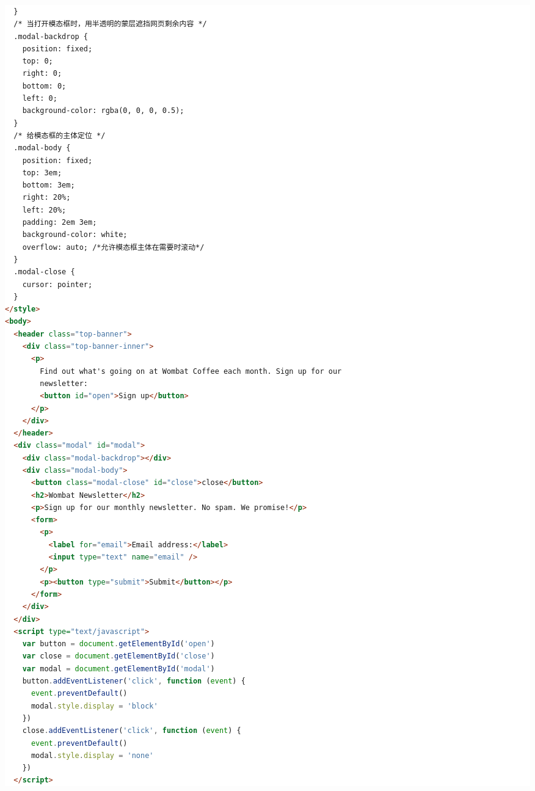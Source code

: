 ```html
  }
  /* 当打开模态框时，用半透明的蒙层遮挡网页剩余内容 */
  .modal-backdrop {
    position: fixed;
    top: 0;
    right: 0;
    bottom: 0;
    left: 0;
    background-color: rgba(0, 0, 0, 0.5);
  }
  /* 给模态框的主体定位 */
  .modal-body {
    position: fixed;
    top: 3em;
    bottom: 3em;
    right: 20%;
    left: 20%;
    padding: 2em 3em;
    background-color: white;
    overflow: auto; /*允许模态框主体在需要时滚动*/
  }
  .modal-close {
    cursor: pointer;
  }
</style>
<body>
  <header class="top-banner">
    <div class="top-banner-inner">
      <p>
        Find out what's going on at Wombat Coffee each month. Sign up for our
        newsletter:
        <button id="open">Sign up</button>
      </p>
    </div>
  </header>
  <div class="modal" id="modal">
    <div class="modal-backdrop"></div>
    <div class="modal-body">
      <button class="modal-close" id="close">close</button>
      <h2>Wombat Newsletter</h2>
      <p>Sign up for our monthly newsletter. No spam. We promise!</p>
      <form>
        <p>
          <label for="email">Email address:</label>
          <input type="text" name="email" />
        </p>
        <p><button type="submit">Submit</button></p>
      </form>
    </div>
  </div>
  <script type="text/javascript">
    var button = document.getElementById('open')
    var close = document.getElementById('close')
    var modal = document.getElementById('modal')
    button.addEventListener('click', function (event) {
      event.preventDefault()
      modal.style.display = 'block'
    })
    close.addEventListener('click', function (event) {
      event.preventDefault()
      modal.style.display = 'none'
    })
  </script>
```